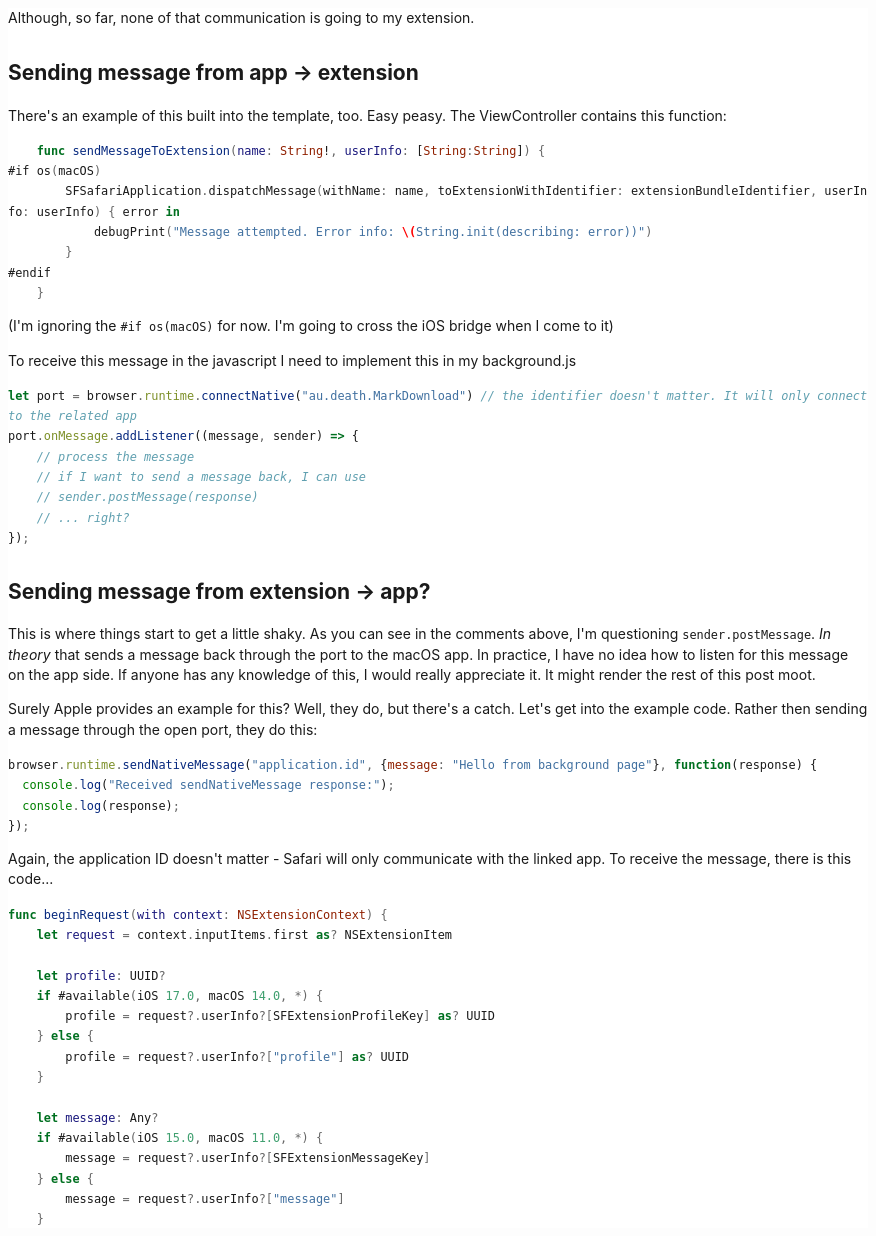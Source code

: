 Although, so far, none of that communication is going to my extension.

## Sending message from app → extension
There's an example of this built into the template, too. Easy peasy. The ViewController contains this function:
```swift
    func sendMessageToExtension(name: String!, userInfo: [String:String]) {
#if os(macOS)
        SFSafariApplication.dispatchMessage(withName: name, toExtensionWithIdentifier: extensionBundleIdentifier, userInfo: userInfo) { error in
            debugPrint("Message attempted. Error info: \(String.init(describing: error))")
        }
#endif
    }
```
(I'm ignoring the `#if os(macOS)` for now. I'm going to cross the iOS bridge when I come to it)

To receive this message in the javascript I need to implement this in my background.js
```javascript
let port = browser.runtime.connectNative("au.death.MarkDownload") // the identifier doesn't matter. It will only connect to the related app
port.onMessage.addListener((message, sender) => {
	// process the message
	// if I want to send a message back, I can use
	// sender.postMessage(response)
	// ... right?
});
```

## Sending message from extension → app?
This is where things start to get a little shaky. As you can see in the comments above, I'm questioning `sender.postMessage`. *In theory* that sends a message back through the port to the macOS app. In practice, I have no idea how to listen for this message on the app side. If anyone has any knowledge of this, I would really appreciate it. It might render the rest of this post moot.

Surely Apple provides an example for this? Well, they do, but there's a catch. Let's get into the example code. Rather then sending a message through the open port, they do this:
```javascript
browser.runtime.sendNativeMessage("application.id", {message: "Hello from background page"}, function(response) {
  console.log("Received sendNativeMessage response:");
  console.log(response); 
});
```
Again, the application ID doesn't matter - Safari will only communicate with the linked app. To receive the message, there is this code...
```swift
func beginRequest(with context: NSExtensionContext) {
	let request = context.inputItems.first as? NSExtensionItem

	let profile: UUID?
	if #available(iOS 17.0, macOS 14.0, *) {
		profile = request?.userInfo?[SFExtensionProfileKey] as? UUID
	} else {
		profile = request?.userInfo?["profile"] as? UUID
	}

	let message: Any?
	if #available(iOS 15.0, macOS 11.0, *) {
		message = request?.userInfo?[SFExtensionMessageKey]
	} else {
		message = request?.userInfo?["message"]
	}

```